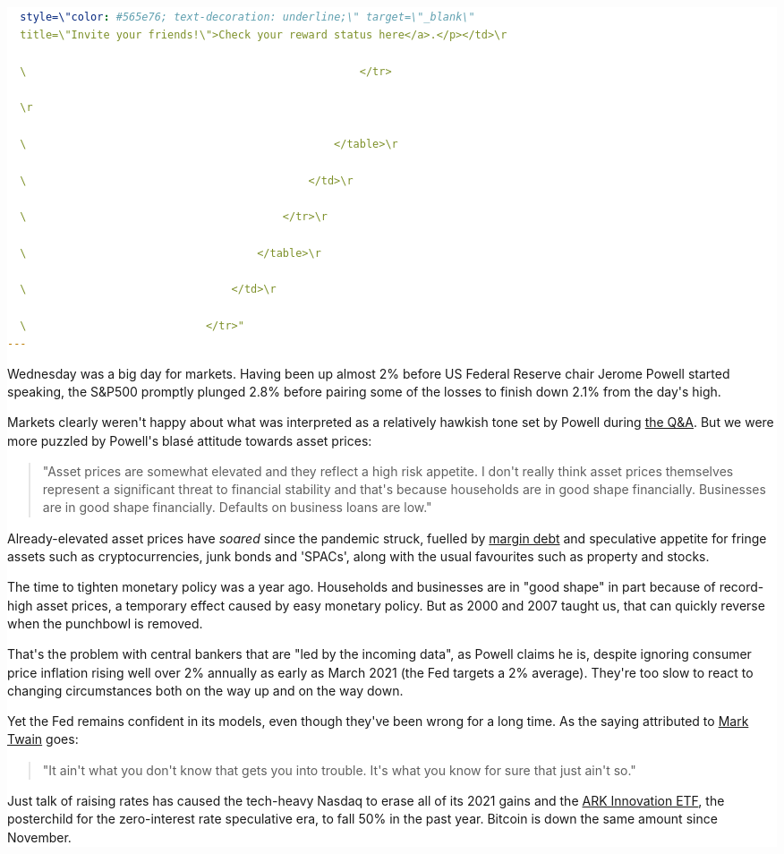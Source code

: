 ```yaml
  style=\"color: #565e76; text-decoration: underline;\" target=\"_blank\"
  title=\"Invite your friends!\">Check your reward status here</a>.</p></td>\r

  \                                                    </tr>

  \r

  \                                                </table>\r

  \                                            </td>\r

  \                                        </tr>\r

  \                                    </table>\r

  \                                </td>\r

  \                            </tr>"
---
```

Wednesday was a big day for markets. Having been up almost 2% before US Federal Reserve chair Jerome Powell started speaking, the S&P500 promptly plunged 2.8% before pairing some of the losses to finish down 2.1% from the day's high.

Markets clearly weren't happy about what was interpreted as a relatively hawkish tone set by Powell during [the Q&A](https://youtu.be/TRkZ0P3ZnAM?t=3654). But we were more puzzled by Powell's blasé attitude towards asset prices:

> "Asset prices are somewhat elevated and they reflect a high risk appetite. I don't really think asset prices themselves represent a significant threat to financial stability and that's because households are in good shape financially. Businesses are in good shape financially. Defaults on business loans are low."

Already-elevated asset prices have *soared* since the pandemic struck, fuelled by [margin debt](https://www.theglobeandmail.com/business/article-inside-the-stock-market-mayhem-how-the-covid-bump-collapsed-and-why-it/) and speculative appetite for fringe assets such as cryptocurrencies, junk bonds and 'SPACs', along with the usual favourites such as property and stocks.

The time to tighten monetary policy was a year ago. Households and businesses are in "good shape" in part because of record-high asset prices, a temporary effect caused by easy monetary policy. But as 2000 and 2007 taught us, that can quickly reverse when the punchbowl is removed.

That's the problem with central bankers that are "led by the incoming data", as Powell claims he is, despite ignoring consumer price inflation rising well over 2% annually as early as March 2021 (the Fed targets a 2% average). They're too slow to react to changing circumstances both on the way up and on the way down.

Yet the Fed remains confident in its models, even though they've been wrong for a long time. As the saying attributed to [Mark Twain](https://quoteinvestigator.com/2018/11/18/know-trouble/) goes:

> "It ain't what you don't know that gets you into trouble. It's what you know for sure that just ain't so."

Just talk of raising rates has caused the tech-heavy Nasdaq to erase all of its 2021 gains and the [ARK Innovation ETF](https://ark-funds.com/funds/arkk/), the posterchild for the zero-interest rate speculative era, to fall 50% in the past year. Bitcoin is down the same amount since November.
